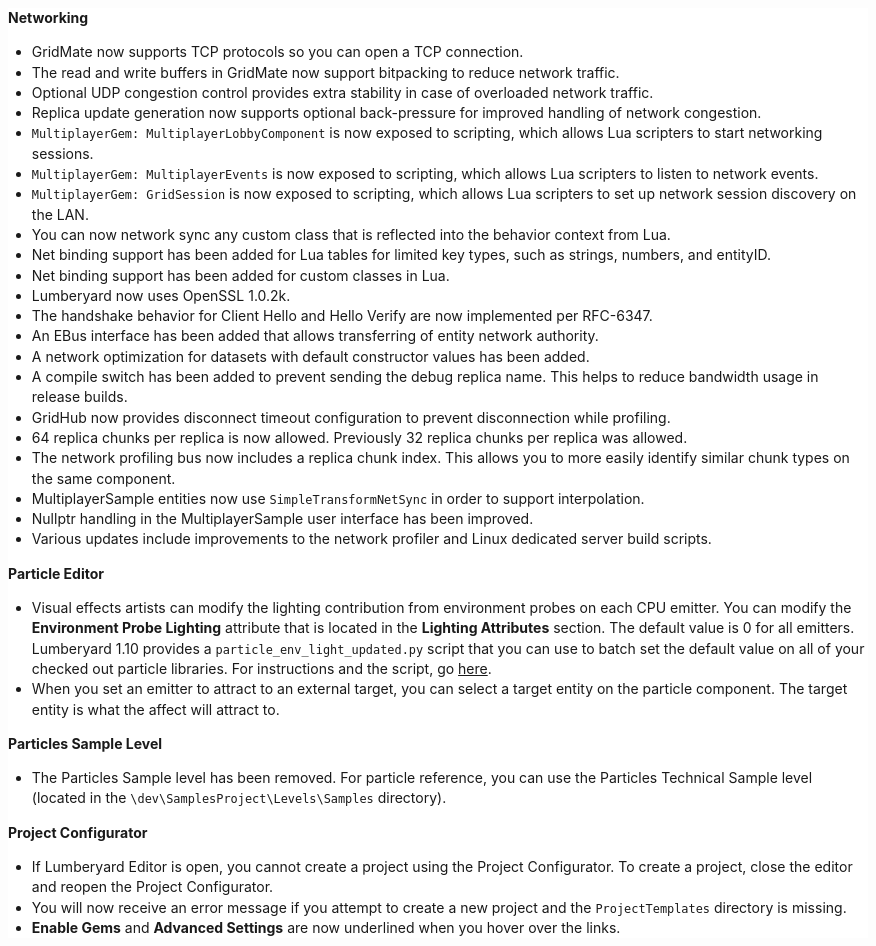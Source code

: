 
**Networking**
+ GridMate now supports TCP protocols so you can open a TCP connection.
+ The read and write buffers in GridMate now support bitpacking to reduce network traffic.
+ Optional UDP congestion control provides extra stability in case of overloaded network traffic.
+ Replica update generation now supports optional back-pressure for improved handling of network congestion.
+ `MultiplayerGem: MultiplayerLobbyComponent` is now exposed to scripting, which allows Lua scripters to start networking sessions.
+ `MultiplayerGem: MultiplayerEvents` is now exposed to scripting, which allows Lua scripters to listen to network events.
+ `MultiplayerGem: GridSession` is now exposed to scripting, which allows Lua scripters to set up network session discovery on the LAN.
+ You can now network sync any custom class that is reflected into the behavior context from Lua.
+ Net binding support has been added for Lua tables for limited key types, such as strings, numbers, and entityID.
+ Net binding support has been added for custom classes in Lua.
+ Lumberyard now uses OpenSSL 1.0.2k.
+ The handshake behavior for Client Hello and Hello Verify are now implemented per RFC-6347.
+ An EBus interface has been added that allows transferring of entity network authority.
+ A network optimization for datasets with default constructor values has been added.
+ A compile switch has been added to prevent sending the debug replica name. This helps to reduce bandwidth usage in release builds.
+ GridHub now provides disconnect timeout configuration to prevent disconnection while profiling.
+ 64 replica chunks per replica is now allowed. Previously 32 replica chunks per replica was allowed.
+ The network profiling bus now includes a replica chunk index. This allows you to more easily identify similar chunk types on the same component.
+ MultiplayerSample entities now use `SimpleTransformNetSync` in order to support interpolation.
+ Nullptr handling in the MultiplayerSample user interface has been improved.
+ Various updates include improvements to the network profiler and Linux dedicated server build scripts.

**Particle Editor**
+ Visual effects artists can modify the lighting contribution from environment probes on each CPU emitter. You can modify the **Environment Probe Lighting** attribute that is located in the **Lighting Attributes** section. The default value is 0 for all emitters. Lumberyard 1.10 provides a `particle_env_light_updated.py` script that you can use to batch set the default value on all of your checked out particle libraries. For instructions and the script, go [here](https://dvbcuh49skxb5.cloudfront.net/releases/1.10/particle_env_light_updater.py).
+ When you set an emitter to attract to an external target, you can select a target entity on the particle component. The target entity is what the affect will attract to.

**Particles Sample Level**
+ The Particles Sample level has been removed. For particle reference, you can use the Particles Technical Sample level (located in the `\dev\SamplesProject\Levels\Samples` directory).

**Project Configurator**
+ If Lumberyard Editor is open, you cannot create a project using the Project Configurator. To create a project, close the editor and reopen the Project Configurator.
+ You will now receive an error message if you attempt to create a new project and the `ProjectTemplates` directory is missing.
+ **Enable Gems** and **Advanced Settings** are now underlined when you hover over the links.
